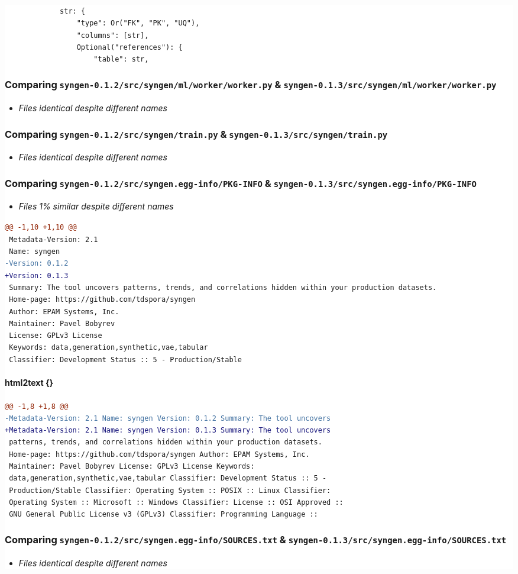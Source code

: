 ```diff
             str: {
                 "type": Or("FK", "PK", "UQ"),
                 "columns": [str],
                 Optional("references"): {
                     "table": str,
```

### Comparing `syngen-0.1.2/src/syngen/ml/worker/worker.py` & `syngen-0.1.3/src/syngen/ml/worker/worker.py`

 * *Files identical despite different names*

### Comparing `syngen-0.1.2/src/syngen/train.py` & `syngen-0.1.3/src/syngen/train.py`

 * *Files identical despite different names*

### Comparing `syngen-0.1.2/src/syngen.egg-info/PKG-INFO` & `syngen-0.1.3/src/syngen.egg-info/PKG-INFO`

 * *Files 1% similar despite different names*

```diff
@@ -1,10 +1,10 @@
 Metadata-Version: 2.1
 Name: syngen
-Version: 0.1.2
+Version: 0.1.3
 Summary: The tool uncovers patterns, trends, and correlations hidden within your production datasets.
 Home-page: https://github.com/tdspora/syngen
 Author: EPAM Systems, Inc.
 Maintainer: Pavel Bobyrev
 License: GPLv3 License
 Keywords: data,generation,synthetic,vae,tabular
 Classifier: Development Status :: 5 - Production/Stable
```

#### html2text {}

```diff
@@ -1,8 +1,8 @@
-Metadata-Version: 2.1 Name: syngen Version: 0.1.2 Summary: The tool uncovers
+Metadata-Version: 2.1 Name: syngen Version: 0.1.3 Summary: The tool uncovers
 patterns, trends, and correlations hidden within your production datasets.
 Home-page: https://github.com/tdspora/syngen Author: EPAM Systems, Inc.
 Maintainer: Pavel Bobyrev License: GPLv3 License Keywords:
 data,generation,synthetic,vae,tabular Classifier: Development Status :: 5 -
 Production/Stable Classifier: Operating System :: POSIX :: Linux Classifier:
 Operating System :: Microsoft :: Windows Classifier: License :: OSI Approved ::
 GNU General Public License v3 (GPLv3) Classifier: Programming Language ::
```

### Comparing `syngen-0.1.2/src/syngen.egg-info/SOURCES.txt` & `syngen-0.1.3/src/syngen.egg-info/SOURCES.txt`

 * *Files identical despite different names*


